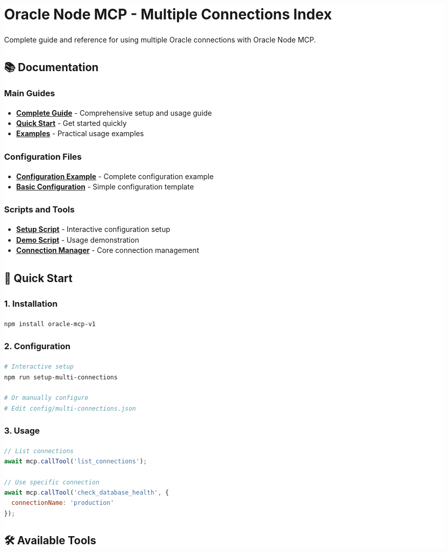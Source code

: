 # Oracle Node MCP - Multiple Connections Index

Complete guide and reference for using multiple Oracle connections with Oracle Node MCP.

## 📚 Documentation

### Main Guides
- [**Complete Guide**](MULTIPLE-CONNECTIONS-EN.md) - Comprehensive setup and usage guide
- [**Quick Start**](README-MULTIPLE-CONNECTIONS-EN.md) - Get started quickly
- [**Examples**](examples/multi-connection-examples-en.md) - Practical usage examples

### Configuration Files
- [**Configuration Example**](config/multi-connections-example-en.json) - Complete configuration example
- [**Basic Configuration**](config/multi-connections.json) - Simple configuration template

### Scripts and Tools
- [**Setup Script**](scripts/setup-multi-connections.js) - Interactive configuration setup
- [**Demo Script**](examples/multi-connection-demo-en.js) - Usage demonstration
- [**Connection Manager**](src/connection-manager.js) - Core connection management

## 🚀 Quick Start

### 1. Installation
```bash
npm install oracle-mcp-v1
```

### 2. Configuration
```bash
# Interactive setup
npm run setup-multi-connections

# Or manually configure
# Edit config/multi-connections.json
```

### 3. Usage
```javascript
// List connections
await mcp.callTool('list_connections');

// Use specific connection
await mcp.callTool('check_database_health', {
  connectionName: 'production'
});
```

## 🛠️ Available Tools
